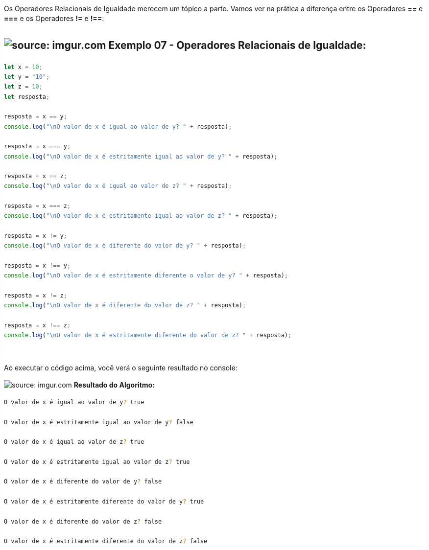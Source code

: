 Os Operadores Relacionais de Igualdade merecem um tópico a parte. Vamos ver na prática a diferença entre os Operadores **==** e **===** e os Operadores **!=** e **!==**:

## <img src="https://i.imgur.com/8eYS3Y6.png" title="source: imgur.com" width="3%"/> Exemplo 07 - Operadores Relacionais de Igualdade:

```js
let x = 10;
let y = "10";
let z = 10;
let resposta;

resposta = x == y;
console.log("\nO valor de x é igual ao valor de y? " + resposta);

resposta = x === y;
console.log("\nO valor de x é estritamente igual ao valor de y? " + resposta);

resposta = x == z;
console.log("\nO valor de x é igual ao valor de z? " + resposta);

resposta = x === z;
console.log("\nO valor de x é estritamente igual ao valor de z? " + resposta);

resposta = x != y;
console.log("\nO valor de x é diferente do valor de y? " + resposta);

resposta = x !== y;
console.log("\nO valor de x é estritamente diferente o valor de y? " + resposta);

resposta = x != z;
console.log("\nO valor de x é diferente do valor de z? " + resposta);

resposta = x !== z;
console.log("\nO valor de x é estritamente diferente do valor de z? " + resposta);
```

<br />

Ao executar o código acima, você verá o seguinte resultado no console:

<img src="https://i.imgur.com/V2ReOnx.png" title="source: imgur.com" width="3%"/> **Resultado do Algoritmo:**

```bash
O valor de x é igual ao valor de y? true

O valor de x é estritamente igual ao valor de y? false

O valor de x é igual ao valor de z? true

O valor de x é estritamente igual ao valor de z? true 

O valor de x é diferente do valor de y? false

O valor de x é estritamente diferente do valor de y? true    

O valor de x é diferente do valor de z? false

O valor de x é estritamente diferente do valor de z? false
```
